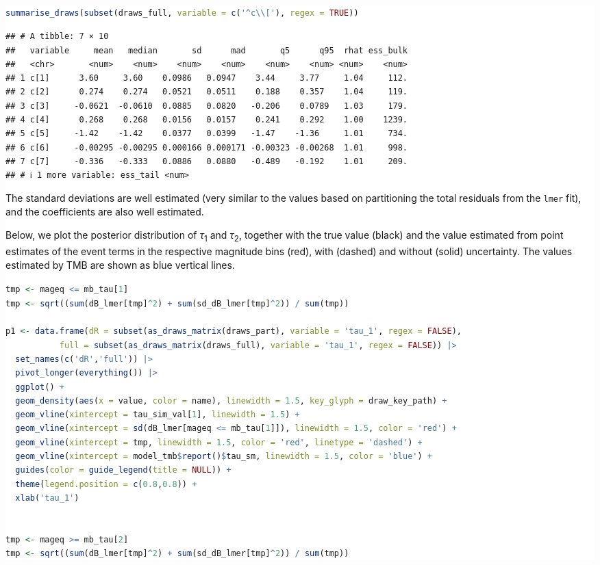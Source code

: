 ```r
summarise_draws(subset(draws_full, variable = c('^c\\['), regex = TRUE))
```

```
## # A tibble: 7 × 10
##   variable     mean   median       sd      mad       q5      q95  rhat ess_bulk
##   <chr>       <num>    <num>    <num>    <num>    <num>    <num> <num>    <num>
## 1 c[1]      3.60     3.60    0.0986   0.0947    3.44     3.77     1.04     112.
## 2 c[2]      0.274    0.274   0.0521   0.0511    0.188    0.357    1.04     119.
## 3 c[3]     -0.0621  -0.0610  0.0885   0.0820   -0.206    0.0789   1.03     179.
## 4 c[4]      0.268    0.268   0.0156   0.0157    0.241    0.292    1.00    1239.
## 5 c[5]     -1.42    -1.42    0.0377   0.0399   -1.47    -1.36     1.01     734.
## 6 c[6]     -0.00295 -0.00295 0.000166 0.000171 -0.00323 -0.00268  1.01     998.
## 7 c[7]     -0.336   -0.333   0.0886   0.0880   -0.489   -0.192    1.01     209.
## # ℹ 1 more variable: ess_tail <num>
```

The standard deviations are well estimated (very similar to the values based on partitioning the total residuals from the `lmer` fit), and the coefficients are also well estimated.


Below, we plot the posterior distribution of $\tau_1$ and $\tau_2$, together with the true value (black) and the value estimated from point estimates of the event terms in the respective magnitude bins (red), with (dashed) and without (solid) uncertainty.
The values estimated by TMB are shown as blue vertical lines.


``` r
tmp <- mageq <= mb_tau[1]
tmp <- sqrt((sum(dB_lmer[tmp]^2) + sum(sd_dB_lmer[tmp]^2)) / sum(tmp))

p1 <- data.frame(dR = subset(as_draws_matrix(draws_part), variable = 'tau_1', regex = FALSE),
           full = subset(as_draws_matrix(draws_full), variable = 'tau_1', regex = FALSE)) |>
  set_names(c('dR','full')) |>
  pivot_longer(everything()) |>
  ggplot() +
  geom_density(aes(x = value, color = name), linewidth = 1.5, key_glyph = draw_key_path) +
  geom_vline(xintercept = tau_sim_val[1], linewidth = 1.5) +
  geom_vline(xintercept = sd(dB_lmer[mageq <= mb_tau[1]]), linewidth = 1.5, color = 'red') +
  geom_vline(xintercept = tmp, linewidth = 1.5, color = 'red', linetype = 'dashed') +
  geom_vline(xintercept = model_tmb$report()$tau_sm, linewidth = 1.5, color = 'blue') +
  guides(color = guide_legend(title = NULL)) +
  theme(legend.position = c(0.8,0.8)) +
  xlab('tau_1')


tmp <- mageq >= mb_tau[2]
tmp <- sqrt((sum(dB_lmer[tmp]^2) + sum(sd_dB_lmer[tmp]^2)) / sum(tmp))

